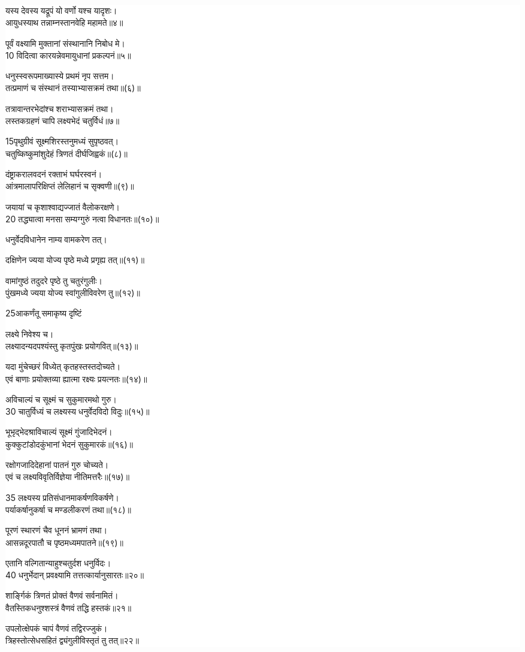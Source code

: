 यस्य देवस्य यद्रूपं यो वर्णो यश्च यादृशः।  
आयुधस्याथ तन्नाम्नस्तानवेहि महामते॥४॥

पूर्वं वक्ष्यामि मुक्तानां संस्थानानि निबोध मे।  
10 विदित्वा कारयन्नेवमायुधानां प्रकल्पनं॥५॥

धनुस्स्वरूपमाख्यास्ये प्रथमं नृप सत्तम।  
तत्प्रमाणं च संस्थानं तस्याभ्यासक्रमं तथा॥(६)॥

तत्रावान्तरभेदांश्च शराभ्यासक्रमं तथा।  
लस्तकग्रहणं चापि लक्ष्यभेदं चतुर्विधं॥७॥

15पृथुग्रीवं सूक्ष्मशिरस्तनुमध्यं सुपृष्ठवत्।  
चतुष्किष्कुमांशुदेहं त्रिणतं दीर्घजिह्वकं॥(८)॥

दंष्ट्राकरालवदनं रक्ताभं घर्घरस्वनं।  
आंत्रमालापरिक्षिप्तं लेलिहानं च सृक्वणी॥(९)॥

जयायां च कृशाश्वाद्यज्जातं वैलोकरक्षणे।  
20 तद्ध्यात्वा मनसा सम्यग्गुरुं नत्वा विधानतः॥(१०)॥

धनुर्वेदविधानेन नाम्य वामकरेण तत्।



दक्षिणेन ज्यया योज्य पृष्ठे मध्ये प्रगृह्य तत्॥(११)॥

वामांगुष्ठं तदुदरे पृष्ठे तु चतुरंगुलीः।  
पुंखमध्ये ज्यया योज्य स्वांगुलीविवरेण तु॥(१२)॥

25आकर्णंतू समाकृष्य दृष्टिं

लक्ष्ये निवेश्य च।  
लक्ष्यादन्यदपश्यंस्तु कृतपुंखः प्रयोगवित्॥(१३)॥

यदा मुंचेच्छरं विध्येत् कृतहस्तस्तदोच्यते।  
एवं बाणाः प्रयोक्तव्या ह्यात्मा रक्ष्यः प्रयत्नतः॥(१४)॥

अविचाल्यं च सूक्ष्मं च सुकुमारमथो गुरु।  
30 चातुर्विध्यं च लक्ष्यस्य धनुर्वेदविदो विदुः॥(१५)॥

भूभृद्भेदश्राविचाल्यं सूक्ष्मं गुंजादिभेदनं।  
कुक्कुटांडोदकुंभानां भेदनं सुकुमारकं॥(१६)॥

रक्षोगजादिदेहानां पातनं गुरु चोच्यते।  
एवं च लक्ष्यविवृतिर्विज्ञेया नीतिमत्तरैः॥(१७)॥

35 लक्ष्यस्य प्रतिसंधानमाकर्षणविकर्षणे।  
पर्याकर्षानुकर्षा च मण्डलीकरणं तथा॥(१८)॥

पूरणं स्थारणं चैव धूननं भ्रामणं तथा।  
आसन्नदूरपातौ च पृष्ठमध्यमपातने॥(१९)॥

एतानि वल्गितान्याहुश्चतुर्दश धनुर्विदः।  
40 धनुर्भेदान् प्रवक्ष्यामि तत्तत्कार्यानुसारतः॥२०॥

शार्ङ्गिकं त्रिणतं प्रोक्तं वैणवं सर्वनामितं।  
वैतस्तिकधनुश्शस्त्रं वैणवं तद्धि हस्तकं॥२१॥

उपलोत्क्षेपकं चापं वैणवं तद्विरज्जुकं।  
त्रिहस्तोत्सेधसहितं द्व्यंगुलीविस्तृतं तु तत्॥२२॥
